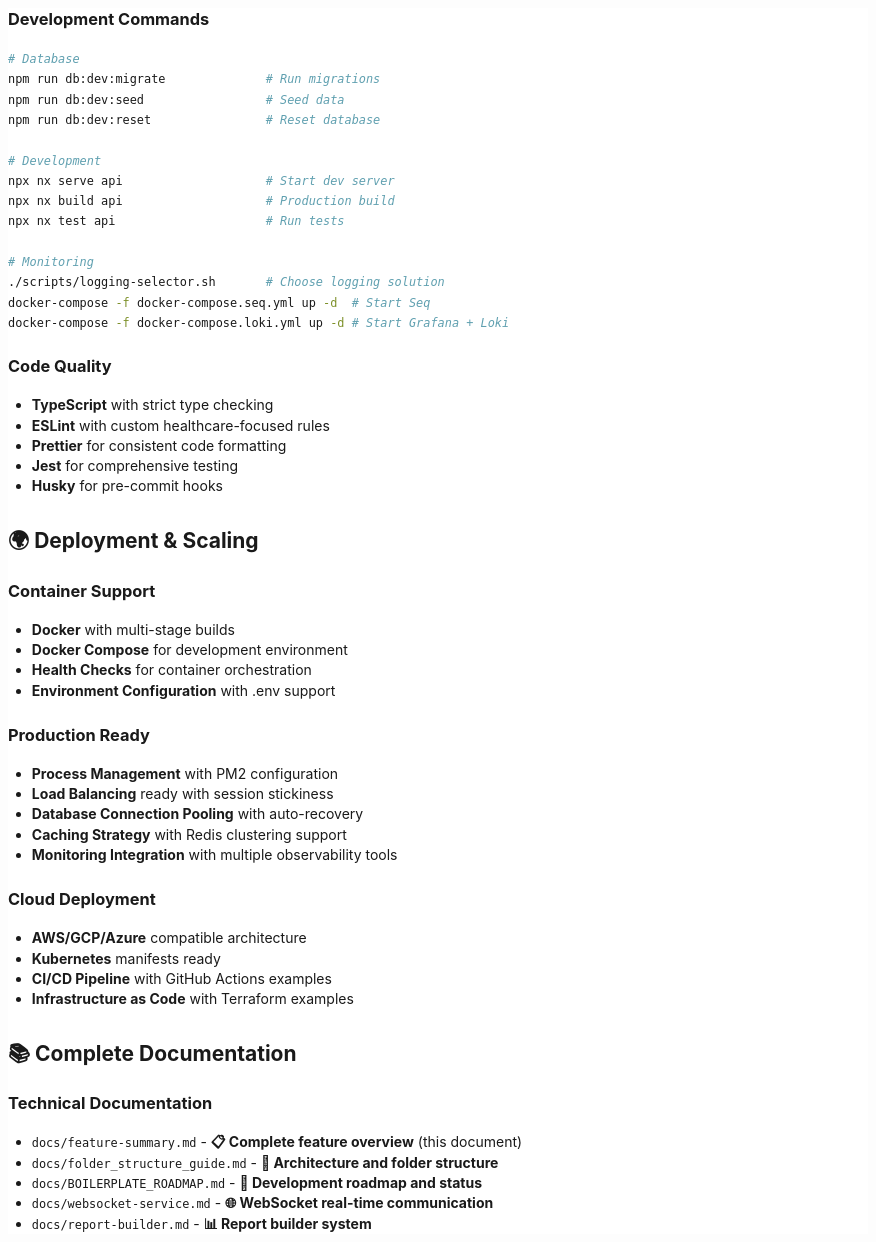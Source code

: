 ### **Development Commands**
```bash
# Database
npm run db:dev:migrate              # Run migrations
npm run db:dev:seed                 # Seed data
npm run db:dev:reset                # Reset database

# Development
npx nx serve api                    # Start dev server
npx nx build api                    # Production build
npx nx test api                     # Run tests

# Monitoring
./scripts/logging-selector.sh       # Choose logging solution
docker-compose -f docker-compose.seq.yml up -d  # Start Seq
docker-compose -f docker-compose.loki.yml up -d # Start Grafana + Loki
```

### **Code Quality**
- **TypeScript** with strict type checking
- **ESLint** with custom healthcare-focused rules
- **Prettier** for consistent code formatting
- **Jest** for comprehensive testing
- **Husky** for pre-commit hooks

## 🌍 **Deployment & Scaling**

### **Container Support**
- **Docker** with multi-stage builds
- **Docker Compose** for development environment
- **Health Checks** for container orchestration
- **Environment Configuration** with .env support

### **Production Ready**
- **Process Management** with PM2 configuration
- **Load Balancing** ready with session stickiness
- **Database Connection Pooling** with auto-recovery
- **Caching Strategy** with Redis clustering support
- **Monitoring Integration** with multiple observability tools

### **Cloud Deployment**
- **AWS/GCP/Azure** compatible architecture
- **Kubernetes** manifests ready
- **CI/CD Pipeline** with GitHub Actions examples
- **Infrastructure as Code** with Terraform examples

## 📚 **Complete Documentation**

### **Technical Documentation**
- `docs/feature-summary.md` - **📋 Complete feature overview** (this document)
- `docs/folder_structure_guide.md` - **📖 Architecture and folder structure**
- `docs/BOILERPLATE_ROADMAP.md` - **🚀 Development roadmap and status**
- `docs/websocket-service.md` - **🌐 WebSocket real-time communication**
- `docs/report-builder.md` - **📊 Report builder system**

